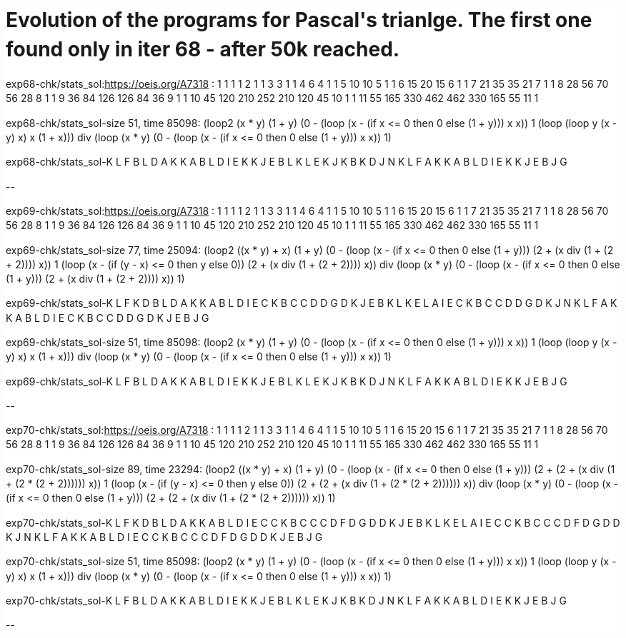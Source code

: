 # Evolution of the programs for Pascal's trianlge. The first one found only in iter 68 - after 50k reached.

exp68-chk/stats_sol:https://oeis.org/A7318 : 1 1 1 1 2 1 1 3 3 1 1 4 6 4 1 1 5 10 10 5 1 1 6 15 20 15 6 1 1 7 21 35 35 21 7 1 1 8 28 56 70 56 28 8 1 1 9 36 84 126 126 84 36 9 1 1 10 45 120 210 252 210 120 45 10 1 1 11 55 165 330 462 462 330 165 55 11 1

exp68-chk/stats_sol-size 51, time 85098: (loop2 (x \* y) (1 + y) (0 - (loop (x - (if x <= 0 then 0 else (1 + y))) x x)) 1 (loop (loop y (x - y) x) x (1 + x))) div (loop (x \* y) (0 - (loop (x - (if x <= 0 then 0 else (1 + y))) x x)) 1)

exp68-chk/stats_sol-K L F B L D A K K A B L D I E K K J E B L K L E K J K B K D J N K L F A K K A B L D I E K K J E B J G

--

exp69-chk/stats_sol:https://oeis.org/A7318 : 1 1 1 1 2 1 1 3 3 1 1 4 6 4 1 1 5 10 10 5 1 1 6 15 20 15 6 1 1 7 21 35 35 21 7 1 1 8 28 56 70 56 28 8 1 1 9 36 84 126 126 84 36 9 1 1 10 45 120 210 252 210 120 45 10 1 1 11 55 165 330 462 462 330 165 55 11 1

exp69-chk/stats_sol-size 77, time 25094: (loop2 ((x \* y) + x) (1 + y) (0 - (loop (x - (if x <= 0 then 0 else (1 + y))) (2 + (x div (1 + (2 + 2)))) x)) 1 (loop (x - (if (y - x) <= 0 then y else 0)) (2 + (x div (1 + (2 + 2)))) x)) div (loop (x \* y) (0 - (loop (x - (if x <= 0 then 0 else (1 + y))) (2 + (x div (1 + (2 + 2)))) x)) 1)

exp69-chk/stats_sol-K L F K D B L D A K K A B L D I E C K B C C D D G D K J E B K L K E L A I E C K B C C D D G D K J N K L F A K K A B L D I E C K B C C D D G D K J E B J G

exp69-chk/stats_sol-size 51, time 85098: (loop2 (x \* y) (1 + y) (0 - (loop (x - (if x <= 0 then 0 else (1 + y))) x x)) 1 (loop (loop y (x - y) x) x (1 + x))) div (loop (x \* y) (0 - (loop (x - (if x <= 0 then 0 else (1 + y))) x x)) 1)

exp69-chk/stats_sol-K L F B L D A K K A B L D I E K K J E B L K L E K J K B K D J N K L F A K K A B L D I E K K J E B J G

--

exp70-chk/stats_sol:https://oeis.org/A7318 : 1 1 1 1 2 1 1 3 3 1 1 4 6 4 1 1 5 10 10 5 1 1 6 15 20 15 6 1 1 7 21 35 35 21 7 1 1 8 28 56 70 56 28 8 1 1 9 36 84 126 126 84 36 9 1 1 10 45 120 210 252 210 120 45 10 1 1 11 55 165 330 462 462 330 165 55 11 1

exp70-chk/stats_sol-size 89, time 23294: (loop2 ((x \* y) + x) (1 + y) (0 - (loop (x - (if x <= 0 then 0 else (1 + y))) (2 + (2 + (x div (1 + (2 \* (2 + 2)))))) x)) 1 (loop (x - (if (y - x) <= 0 then y else 0)) (2 + (2 + (x div (1 + (2 \* (2 + 2)))))) x)) div (loop (x \* y) (0 - (loop (x - (if x <= 0 then 0 else (1 + y))) (2 + (2 + (x div (1 + (2 \* (2 + 2)))))) x)) 1)

exp70-chk/stats_sol-K L F K D B L D A K K A B L D I E C C K B C C C D F D G D D K J E B K L K E L A I E C C K B C C C D F D G D D K J N K L F A K K A B L D I E C C K B C C C D F D G D D K J E B J G

exp70-chk/stats_sol-size 51, time 85098: (loop2 (x \* y) (1 + y) (0 - (loop (x - (if x <= 0 then 0 else (1 + y))) x x)) 1 (loop (loop y (x - y) x) x (1 + x))) div (loop (x \* y) (0 - (loop (x - (if x <= 0 then 0 else (1 + y))) x x)) 1)

exp70-chk/stats_sol-K L F B L D A K K A B L D I E K K J E B L K L E K J K B K D J N K L F A K K A B L D I E K K J E B J G

--
